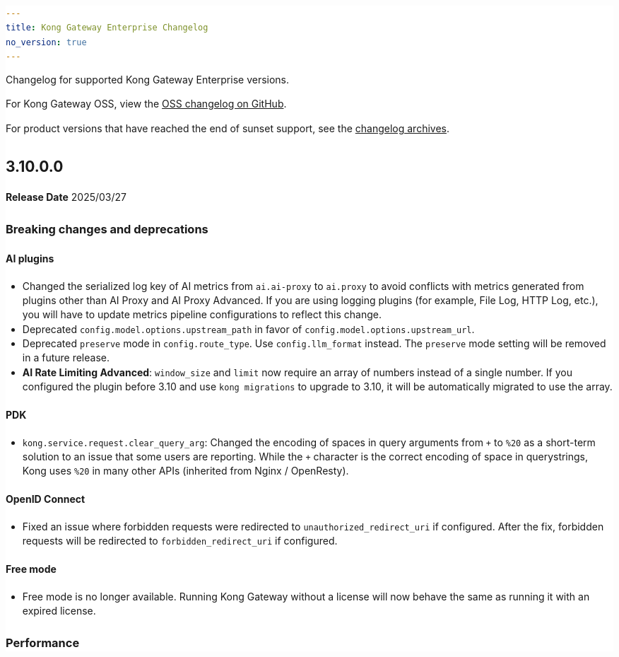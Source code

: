 ```yaml
---
title: Kong Gateway Enterprise Changelog
no_version: true
---
```




Changelog for supported Kong Gateway Enterprise versions.

For Kong Gateway OSS, view the [OSS changelog on GitHub](https://github.com/Kong/kong/tree/master/changelog).

For product versions that have reached the end of sunset support, see the [changelog archives](https://legacy-gateway--kongdocs.netlify.app/enterprise/changelog/).

## 3.10.0.0
**Release Date** 2025/03/27

### Breaking changes and deprecations

#### AI plugins
* Changed the serialized log key of AI metrics from `ai.ai-proxy` to `ai.proxy` to avoid conflicts with metrics generated from plugins other than AI Proxy and AI Proxy Advanced.
  If you are using logging plugins (for example, File Log, HTTP Log, etc.), you will have to update metrics pipeline configurations to reflect this change.
* Deprecated `config.model.options.upstream_path` in favor of `config.model.options.upstream_url`.
* Deprecated `preserve` mode in `config.route_type`. Use `config.llm_format` instead. The `preserve` mode setting will be removed in a future release.
* **AI Rate Limiting Advanced**: `window_size` and `limit` now require an array of numbers instead of a single number.
  If you configured the plugin before 3.10 and use `kong migrations` to upgrade to 3.10, it will be automatically migrated to use the array.

#### PDK
* `kong.service.request.clear_query_arg`: Changed the encoding of spaces in query arguments from `+`
to `%20` as a short-term solution to an issue that some users are reporting. While the `+` character is the correct
encoding of space in querystrings, Kong uses `%20` in many other APIs (inherited from Nginx / OpenResty).

#### OpenID Connect
* Fixed an issue where forbidden requests were redirected to `unauthorized_redirect_uri` if configured. After the fix, forbidden requests will be redirected to `forbidden_redirect_uri` if configured.

#### Free mode
* Free mode is no longer available. Running Kong Gateway without a license will now behave the same as running it with an expired license.

### Performance
